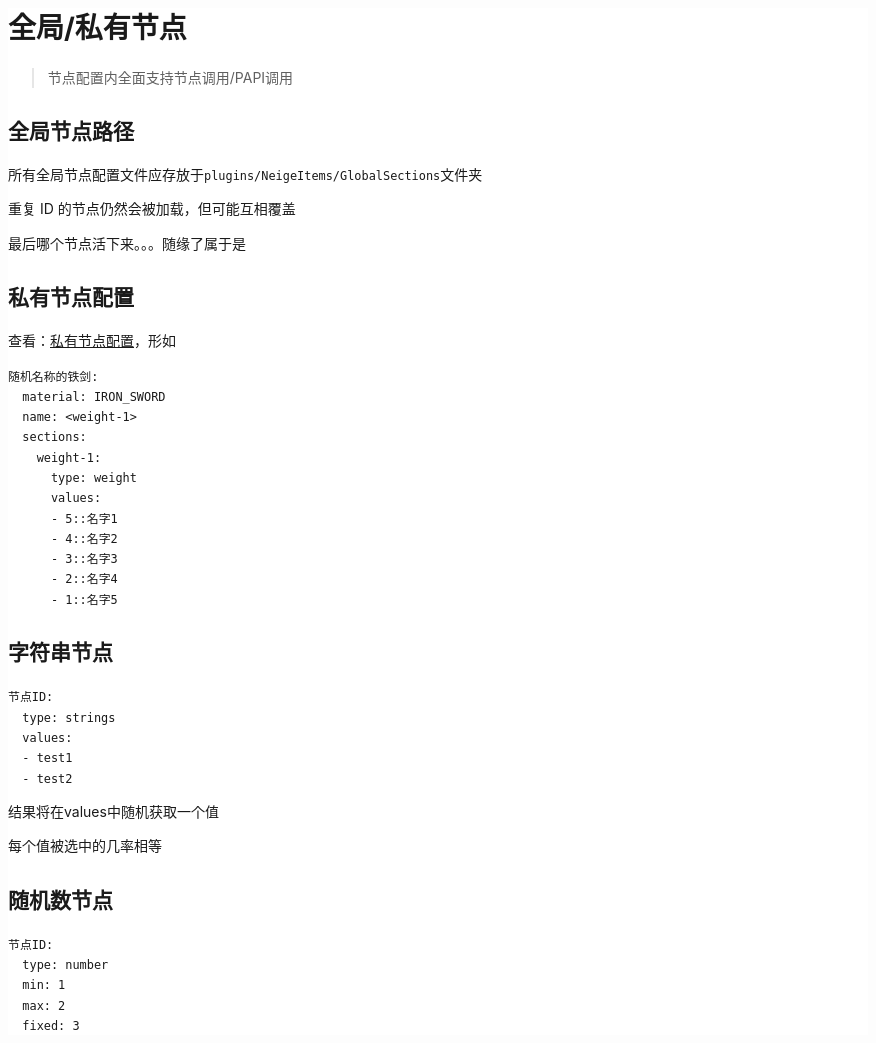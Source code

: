# 全局/私有节点

> 节点配置内全面支持节点调用/PAPI调用

## 全局节点路径

所有全局节点配置文件应存放于`plugins/NeigeItems/GlobalSections`文件夹

重复 ID 的节点仍然会被加载，但可能互相覆盖

最后哪个节点活下来。。。随缘了属于是

## 私有节点配置

查看：[私有节点配置](wu-pin/wu-pin-pei-zhi/README.md?id=随机节点)，形如

```
随机名称的铁剑:
  material: IRON_SWORD
  name: <weight-1>
  sections:
    weight-1:
      type: weight
      values:
      - 5::名字1
      - 4::名字2
      - 3::名字3
      - 2::名字4
      - 1::名字5
```


## 字符串节点

```
节点ID:
  type: strings
  values:
  - test1
  - test2
```

结果将在values中随机获取一个值

每个值被选中的几率相等

## 随机数节点

```
节点ID:
  type: number
  min: 1
  max: 2
  fixed: 3
```
